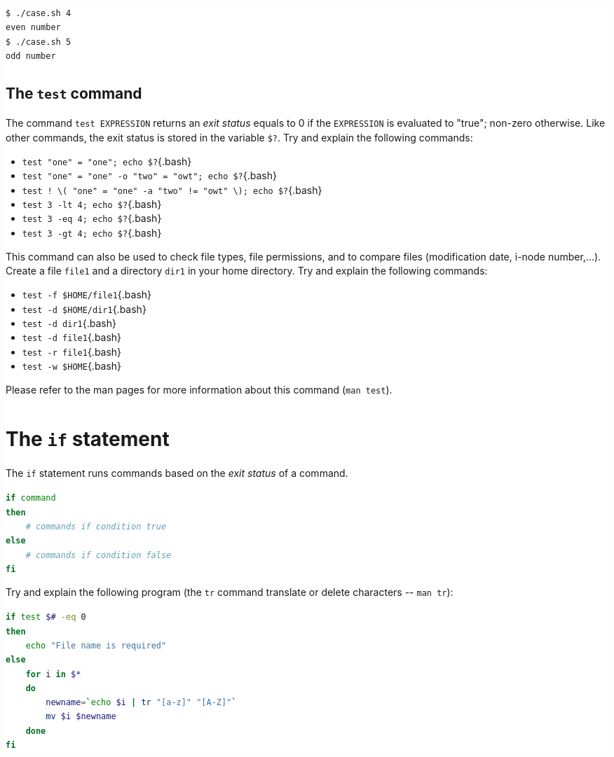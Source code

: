 ```
$ ./case.sh 4
even number
$ ./case.sh 5
odd number
```

## The `test` command

The command `test EXPRESSION` returns an *exit status* equals to 0 if the `EXPRESSION` is evaluated
to "true"; non-zero otherwise. Like other commands, the exit status is stored in the variable `$?`.
Try and explain the following commands:

* `test "one" = "one"; echo $?`{.bash}
* `test "one" = "one" -o "two" = "owt"; echo $?`{.bash}
* `test ! \( "one" = "one" -a "two" != "owt" \); echo $?`{.bash}
* `test 3 -lt 4; echo $?`{.bash}
* `test 3 -eq 4; echo $?`{.bash}
* `test 3 -gt 4; echo $?`{.bash}

This command can also be used to check file types, file permissions, and to compare files
(modification date, i-node number,...). Create a file `file1` and a directory `dir1` in your home
directory. Try and explain the following commands:

* `test -f $HOME/file1`{.bash}
* `test -d $HOME/dir1`{.bash}
* `test -d dir1`{.bash}
* `test -d file1`{.bash}
* `test -r file1`{.bash}
* `test -w $HOME`{.bash}

Please refer to the man pages for more information about this command (`man test`).

# The `if` statement

The `if` statement runs commands based on the *exit status* of a command. 

```bash
if command
then
    # commands if condition true
else
    # commands if condition false
fi
```

Try and explain the following program (the `tr` command translate or delete characters -- `man tr`):

```bash
if test $# -eq 0
then
    echo "File name is required"
else
    for i in $*
    do
        newname=`echo $i | tr "[a-z]" "[A-Z]"`
        mv $i $newname
    done
fi
```

